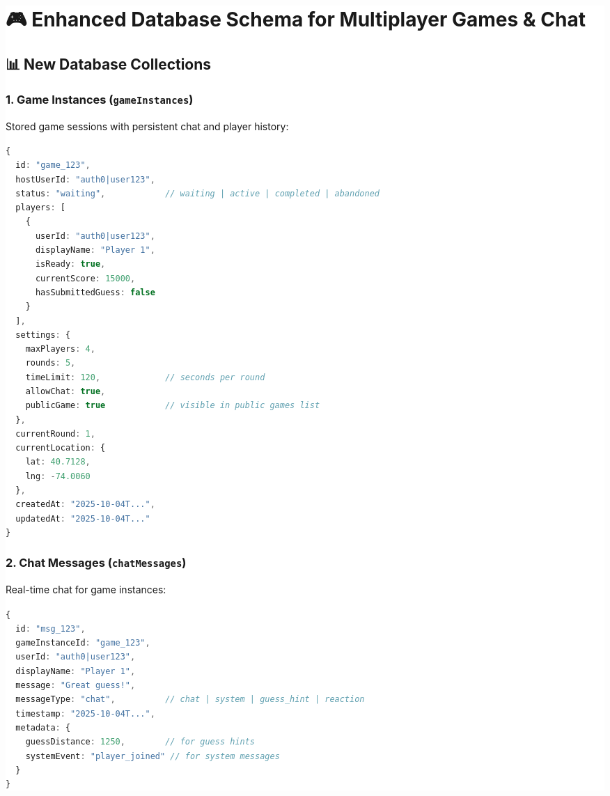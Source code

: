 # 🎮 Enhanced Database Schema for Multiplayer Games & Chat

## 📊 New Database Collections

### 1. **Game Instances** (`gameInstances`)
Stored game sessions with persistent chat and player history:

```typescript
{
  id: "game_123",
  hostUserId: "auth0|user123",
  status: "waiting",            // waiting | active | completed | abandoned
  players: [
    {
      userId: "auth0|user123",
      displayName: "Player 1",
      isReady: true,
      currentScore: 15000,
      hasSubmittedGuess: false
    }
  ],
  settings: {
    maxPlayers: 4,
    rounds: 5,
    timeLimit: 120,             // seconds per round
    allowChat: true,
    publicGame: true            // visible in public games list
  },
  currentRound: 1,
  currentLocation: {
    lat: 40.7128,
    lng: -74.0060
  },
  createdAt: "2025-10-04T...",
  updatedAt: "2025-10-04T..."
}
```

### 2. **Chat Messages** (`chatMessages`)
Real-time chat for game instances:

```typescript
{
  id: "msg_123",
  gameInstanceId: "game_123",
  userId: "auth0|user123",
  displayName: "Player 1",
  message: "Great guess!",
  messageType: "chat",          // chat | system | guess_hint | reaction
  timestamp: "2025-10-04T...",
  metadata: {
    guessDistance: 1250,        // for guess hints
    systemEvent: "player_joined" // for system messages
  }
}
```
